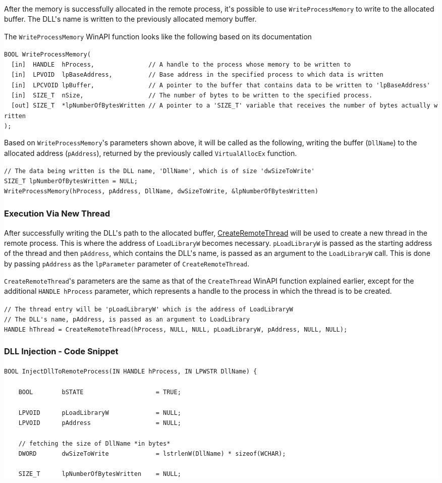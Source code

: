 After the memory is successfully allocated in the remote process, it's possible to use `WriteProcessMemory` to write to the allocated buffer. The DLL's name is written to the previously allocated memory buffer.

The `WriteProcessMemory` WinAPI function looks like the following based on its documentation


```
BOOL WriteProcessMemory(
  [in]  HANDLE  hProcess,               // A handle to the process whose memory to be written to
  [in]  LPVOID  lpBaseAddress,          // Base address in the specified process to which data is written
  [in]  LPCVOID lpBuffer,               // A pointer to the buffer that contains data to be written to 'lpBaseAddress'
  [in]  SIZE_T  nSize,                  // The number of bytes to be written to the specified process.
  [out] SIZE_T  *lpNumberOfBytesWritten // A pointer to a 'SIZE_T' variable that receives the number of bytes actually written
);

```
Based on `WriteProcessMemory`'s parameters shown above, it will be called as the following, writing the buffer (`DllName`) to the allocated address (`pAddress`), returned by the previously called `VirtualAllocEx` function.


```
// The data being written is the DLL name, 'DllName', which is of size 'dwSizeToWrite'
SIZE_T lpNumberOfBytesWritten = NULL;
WriteProcessMemory(hProcess, pAddress, DllName, dwSizeToWrite, &lpNumberOfBytesWritten)

```
### **Execution Via New Thread**

After successfully writing the DLL's path to the allocated buffer, [CreateRemoteThread](https://learn.microsoft.com/en-us/windows/win32/api/processthreadsapi/nf-processthreadsapi-createremotethread) will be used to create a new thread in the remote process. This is where the address of `LoadLibraryW` becomes necessary. `pLoadLibraryW` is passed as the starting address of the thread and then `pAddress`, which contains the DLL's name, is passed as an argument to the `LoadLibraryW` call. This is done by passing `pAddress` as the `lpParameter` parameter of `CreateRemoteThread`.

`CreateRemoteThread`'s parameters are the same as that of the `CreateThread` WinAPI function explained earlier, except for the additional `HANDLE hProcess` parameter, which represents a handle to the process in which the thread is to be created.


```
// The thread entry will be 'pLoadLibraryW' which is the address of LoadLibraryW
// The DLL's name, pAddress, is passed as an argument to LoadLibrary
HANDLE hThread = CreateRemoteThread(hProcess, NULL, NULL, pLoadLibraryW, pAddress, NULL, NULL);

```
### **DLL Injection - Code Snippet**


```
BOOL InjectDllToRemoteProcess(IN HANDLE hProcess, IN LPWSTR DllName) {

	BOOL		bSTATE                    = TRUE;

	LPVOID		pLoadLibraryW             = NULL;
	LPVOID		pAddress                  = NULL;

	// fetching the size of DllName *in bytes*
	DWORD		dwSizeToWrite             = lstrlenW(DllName) * sizeof(WCHAR);

	SIZE_T		lpNumberOfBytesWritten    = NULL;

```